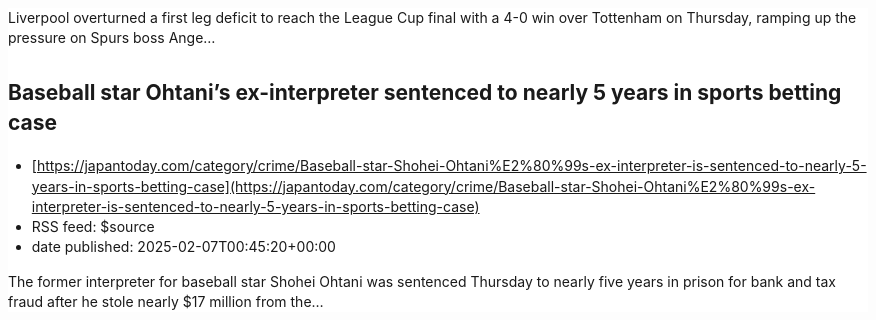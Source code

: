 Liverpool overturned a first leg deficit to reach the League Cup final with a 4-0 win over Tottenham on Thursday, ramping up the pressure on Spurs boss Ange…

## Baseball star Ohtani’s ex-interpreter sentenced to nearly 5 years in sports betting case
 - [https://japantoday.com/category/crime/Baseball-star-Shohei-Ohtani%E2%80%99s-ex-interpreter-is-sentenced-to-nearly-5-years-in-sports-betting-case](https://japantoday.com/category/crime/Baseball-star-Shohei-Ohtani%E2%80%99s-ex-interpreter-is-sentenced-to-nearly-5-years-in-sports-betting-case)
 - RSS feed: $source
 - date published: 2025-02-07T00:45:20+00:00

The former interpreter for baseball star Shohei Ohtani was sentenced Thursday to nearly five years in prison for bank and tax fraud after he stole nearly $17 million from the…

